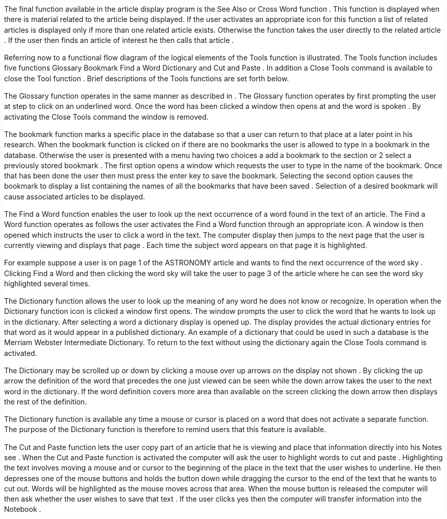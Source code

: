 The final function available in the article display program is the See Also or Cross Word function . This function is displayed when there is material related to the article being displayed. If the user activates an appropriate icon for this function a list of related articles is displayed only if more than one related article exists. Otherwise the function takes the user directly to the related article . If the user then finds an article of interest he then calls that article .

Referring now to a functional flow diagram of the logical elements of the Tools function is illustrated. The Tools function includes five functions Glossary Bookmark Find a Word Dictionary and Cut and Paste . In addition a Close Tools command is available to close the Tool function . Brief descriptions of the Tools functions are set forth below.

The Glossary function operates in the same manner as described in . The Glossary function operates by first prompting the user at step to click on an underlined word. Once the word has been clicked a window then opens at and the word is spoken . By activating the Close Tools command the window is removed.

The bookmark function marks a specific place in the database so that a user can return to that place at a later point in his research. When the bookmark function is clicked on if there are no bookmarks the user is allowed to type in a bookmark in the database. Otherwise the user is presented with a menu having two choices a add a bookmark to the section or 2 select a previously stored bookmark . The first option opens a window which requests the user to type in the name of the bookmark. Once that has been done the user then must press the enter key to save the bookmark. Selecting the second option causes the bookmark to display a list containing the names of all the bookmarks that have been saved . Selection of a desired bookmark will cause associated articles to be displayed.

The Find a Word function enables the user to look up the next occurrence of a word found in the text of an article. The Find a Word function operates as follows the user activates the Find a Word function through an appropriate icon. A window is then opened which instructs the user to click a word in the text. The computer display then jumps to the next page that the user is currently viewing and displays that page . Each time the subject word appears on that page it is highlighted.

For example suppose a user is on page 1 of the ASTRONOMY article and wants to find the next occurrence of the word sky . Clicking Find a Word and then clicking the word sky will take the user to page 3 of the article where he can see the word sky highlighted several times.

The Dictionary function allows the user to look up the meaning of any word he does not know or recognize. In operation when the Dictionary function icon is clicked a window first opens. The window prompts the user to click the word that he wants to look up in the dictionary. After selecting a word a dictionary display is opened up. The display provides the actual dictionary entries for that word as it would appear in a published dictionary. An example of a dictionary that could be used in such a database is the Merriam Webster Intermediate Dictionary. To return to the text without using the dictionary again the Close Tools command is activated.

The Dictionary may be scrolled up or down by clicking a mouse over up arrows on the display not shown . By clicking the up arrow the definition of the word that precedes the one just viewed can be seen while the down arrow takes the user to the next word in the dictionary. If the word definition covers more area than available on the screen clicking the down arrow then displays the rest of the definition.

The Dictionary function is available any time a mouse or cursor is placed on a word that does not activate a separate function. The purpose of the Dictionary function is therefore to remind users that this feature is available.

The Cut and Paste function lets the user copy part of an article that he is viewing and place that information directly into his Notes see . When the Cut and Paste function is activated the computer will ask the user to highlight words to cut and paste . Highlighting the text involves moving a mouse and or cursor to the beginning of the place in the text that the user wishes to underline. He then depresses one of the mouse buttons and holds the button down while dragging the cursor to the end of the text that he wants to cut out. Words will be highlighted as the mouse moves across that area. When the mouse button is released the computer will then ask whether the user wishes to save that text . If the user clicks yes then the computer will transfer information into the Notebook .

